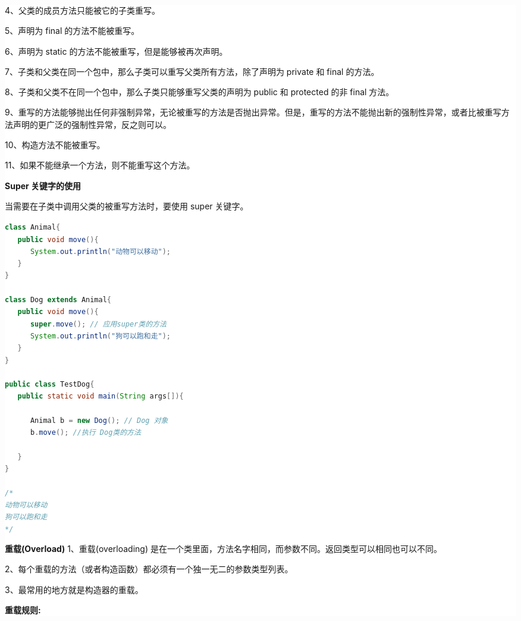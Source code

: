 4、父类的成员方法只能被它的子类重写。

5、声明为 final 的方法不能被重写。

6、声明为 static 的方法不能被重写，但是能够被再次声明。

7、子类和父类在同一个包中，那么子类可以重写父类所有方法，除了声明为 private 和 final 的方法。

8、子类和父类不在同一个包中，那么子类只能够重写父类的声明为 public 和 protected 的非 final 方法。

9、重写的方法能够抛出任何非强制异常，无论被重写的方法是否抛出异常。但是，重写的方法不能抛出新的强制性异常，或者比被重写方法声明的更广泛的强制性异常，反之则可以。

10、构造方法不能被重写。

11、如果不能继承一个方法，则不能重写这个方法。

**Super 关键字的使用**

当需要在子类中调用父类的被重写方法时，要使用 super 关键字。

```java
class Animal{
   public void move(){
      System.out.println("动物可以移动");
   }
}

class Dog extends Animal{
   public void move(){
      super.move(); // 应用super类的方法
      System.out.println("狗可以跑和走");
   }
}

public class TestDog{
   public static void main(String args[]){

      Animal b = new Dog(); // Dog 对象
      b.move(); //执行 Dog类的方法

   }
}

/*
动物可以移动
狗可以跑和走
*/
```

**重载(Overload)**
1、重载(overloading) 是在一个类里面，方法名字相同，而参数不同。返回类型可以相同也可以不同。

2、每个重载的方法（或者构造函数）都必须有一个独一无二的参数类型列表。

3、最常用的地方就是构造器的重载。

**重载规则:**

